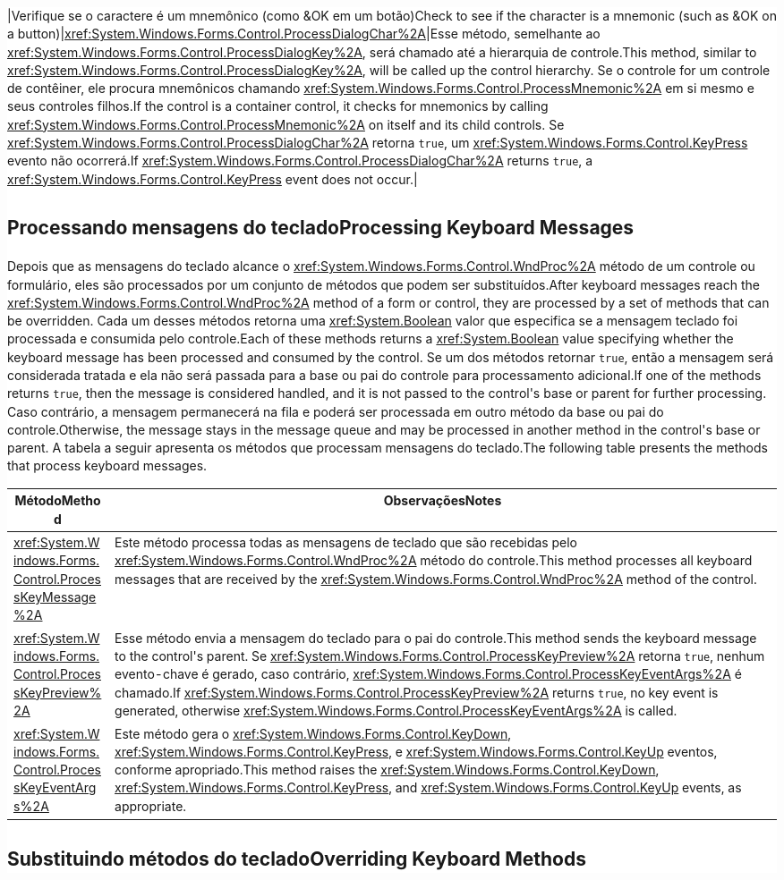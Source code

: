 |<span data-ttu-id="8b56e-153">Verifique se o caractere é um mnemônico (como &OK em um botão)</span><span class="sxs-lookup"><span data-stu-id="8b56e-153">Check to see if the character is a mnemonic (such as &OK on a button)</span></span>|<xref:System.Windows.Forms.Control.ProcessDialogChar%2A>|<span data-ttu-id="8b56e-154">Esse método, semelhante ao <xref:System.Windows.Forms.Control.ProcessDialogKey%2A>, será chamado até a hierarquia de controle.</span><span class="sxs-lookup"><span data-stu-id="8b56e-154">This method, similar to <xref:System.Windows.Forms.Control.ProcessDialogKey%2A>, will be called up the control hierarchy.</span></span> <span data-ttu-id="8b56e-155">Se o controle for um controle de contêiner, ele procura mnemônicos chamando <xref:System.Windows.Forms.Control.ProcessMnemonic%2A> em si mesmo e seus controles filhos.</span><span class="sxs-lookup"><span data-stu-id="8b56e-155">If the control is a container control, it checks for mnemonics by calling <xref:System.Windows.Forms.Control.ProcessMnemonic%2A> on itself and its child controls.</span></span> <span data-ttu-id="8b56e-156">Se <xref:System.Windows.Forms.Control.ProcessDialogChar%2A> retorna `true`, um <xref:System.Windows.Forms.Control.KeyPress> evento não ocorrerá.</span><span class="sxs-lookup"><span data-stu-id="8b56e-156">If <xref:System.Windows.Forms.Control.ProcessDialogChar%2A> returns `true`, a <xref:System.Windows.Forms.Control.KeyPress> event does not occur.</span></span>|  
  
## <a name="processing-keyboard-messages"></a><span data-ttu-id="8b56e-157">Processando mensagens do teclado</span><span class="sxs-lookup"><span data-stu-id="8b56e-157">Processing Keyboard Messages</span></span>  
 <span data-ttu-id="8b56e-158">Depois que as mensagens do teclado alcance o <xref:System.Windows.Forms.Control.WndProc%2A> método de um controle ou formulário, eles são processados por um conjunto de métodos que podem ser substituídos.</span><span class="sxs-lookup"><span data-stu-id="8b56e-158">After keyboard messages reach the <xref:System.Windows.Forms.Control.WndProc%2A> method of a form or control, they are processed by a set of methods that can be overridden.</span></span> <span data-ttu-id="8b56e-159">Cada um desses métodos retorna uma <xref:System.Boolean> valor que especifica se a mensagem teclado foi processada e consumida pelo controle.</span><span class="sxs-lookup"><span data-stu-id="8b56e-159">Each of these methods returns a <xref:System.Boolean> value specifying whether the keyboard message has been processed and consumed by the control.</span></span> <span data-ttu-id="8b56e-160">Se um dos métodos retornar `true`, então a mensagem será considerada tratada e ela não será passada para a base ou pai do controle para processamento adicional.</span><span class="sxs-lookup"><span data-stu-id="8b56e-160">If one of the methods returns `true`, then the message is considered handled, and it is not passed to the control's base or parent for further processing.</span></span> <span data-ttu-id="8b56e-161">Caso contrário, a mensagem permanecerá na fila e poderá ser processada em outro método da base ou pai do controle.</span><span class="sxs-lookup"><span data-stu-id="8b56e-161">Otherwise, the message stays in the message queue and may be processed in another method in the control's base or parent.</span></span> <span data-ttu-id="8b56e-162">A tabela a seguir apresenta os métodos que processam mensagens do teclado.</span><span class="sxs-lookup"><span data-stu-id="8b56e-162">The following table presents the methods that process keyboard messages.</span></span>  
  
|<span data-ttu-id="8b56e-163">Método</span><span class="sxs-lookup"><span data-stu-id="8b56e-163">Method</span></span>|<span data-ttu-id="8b56e-164">Observações</span><span class="sxs-lookup"><span data-stu-id="8b56e-164">Notes</span></span>|  
|------------|-----------|  
|<xref:System.Windows.Forms.Control.ProcessKeyMessage%2A>|<span data-ttu-id="8b56e-165">Este método processa todas as mensagens de teclado que são recebidas pelo <xref:System.Windows.Forms.Control.WndProc%2A> método do controle.</span><span class="sxs-lookup"><span data-stu-id="8b56e-165">This method processes all keyboard messages that are received by the <xref:System.Windows.Forms.Control.WndProc%2A> method of the control.</span></span>|  
|<xref:System.Windows.Forms.Control.ProcessKeyPreview%2A>|<span data-ttu-id="8b56e-166">Esse método envia a mensagem do teclado para o pai do controle.</span><span class="sxs-lookup"><span data-stu-id="8b56e-166">This method sends the keyboard message to the control's parent.</span></span> <span data-ttu-id="8b56e-167">Se <xref:System.Windows.Forms.Control.ProcessKeyPreview%2A> retorna `true`, nenhum evento-chave é gerado, caso contrário, <xref:System.Windows.Forms.Control.ProcessKeyEventArgs%2A> é chamado.</span><span class="sxs-lookup"><span data-stu-id="8b56e-167">If <xref:System.Windows.Forms.Control.ProcessKeyPreview%2A> returns `true`, no key event is generated, otherwise <xref:System.Windows.Forms.Control.ProcessKeyEventArgs%2A> is called.</span></span>|  
|<xref:System.Windows.Forms.Control.ProcessKeyEventArgs%2A>|<span data-ttu-id="8b56e-168">Este método gera o <xref:System.Windows.Forms.Control.KeyDown>, <xref:System.Windows.Forms.Control.KeyPress>, e <xref:System.Windows.Forms.Control.KeyUp> eventos, conforme apropriado.</span><span class="sxs-lookup"><span data-stu-id="8b56e-168">This method raises the <xref:System.Windows.Forms.Control.KeyDown>, <xref:System.Windows.Forms.Control.KeyPress>, and <xref:System.Windows.Forms.Control.KeyUp> events, as appropriate.</span></span>|  
  
## <a name="overriding-keyboard-methods"></a><span data-ttu-id="8b56e-169">Substituindo métodos do teclado</span><span class="sxs-lookup"><span data-stu-id="8b56e-169">Overriding Keyboard Methods</span></span>  